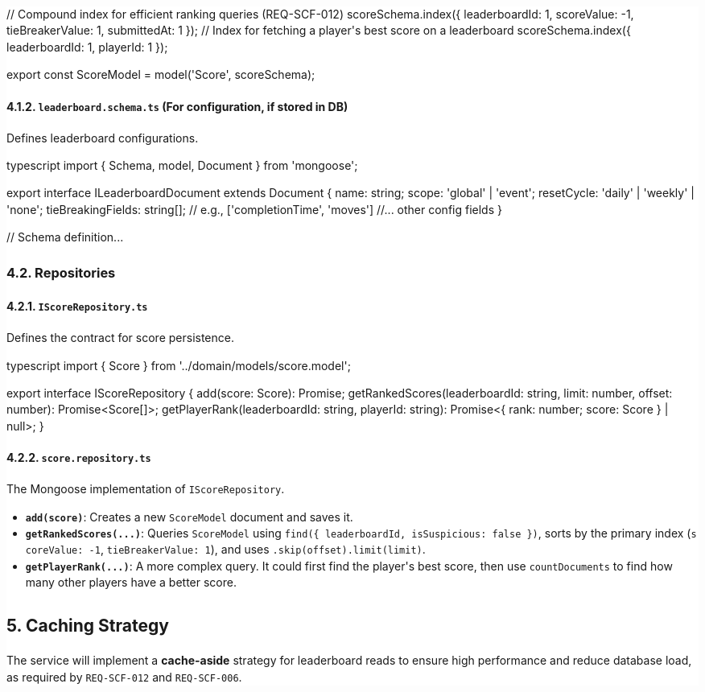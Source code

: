 // Compound index for efficient ranking queries (REQ-SCF-012)
scoreSchema.index({ leaderboardId: 1, scoreValue: -1, tieBreakerValue: 1, submittedAt: 1 });
// Index for fetching a player's best score on a leaderboard
scoreSchema.index({ leaderboardId: 1, playerId: 1 });

export const ScoreModel = model<IScoreDocument>('Score', scoreSchema);


#### 4.1.2. `leaderboard.schema.ts` (For configuration, if stored in DB)
Defines leaderboard configurations.

typescript
import { Schema, model, Document } from 'mongoose';

export interface ILeaderboardDocument extends Document {
  name: string;
  scope: 'global' | 'event';
  resetCycle: 'daily' | 'weekly' | 'none';
  tieBreakingFields: string[]; // e.g., ['completionTime', 'moves']
  //... other config fields
}

// Schema definition...


### 4.2. Repositories

#### 4.2.1. `IScoreRepository.ts`
Defines the contract for score persistence.

typescript
import { Score } from '../domain/models/score.model';

export interface IScoreRepository {
  add(score: Score): Promise<void>;
  getRankedScores(leaderboardId: string, limit: number, offset: number): Promise<Score[]>;
  getPlayerRank(leaderboardId: string, playerId: string): Promise<{ rank: number; score: Score } | null>;
}


#### 4.2.2. `score.repository.ts`
The Mongoose implementation of `IScoreRepository`.

- **`add(score)`**: Creates a new `ScoreModel` document and saves it.
- **`getRankedScores(...)`**: Queries `ScoreModel` using `find({ leaderboardId, isSuspicious: false })`, sorts by the primary index (`scoreValue: -1`, `tieBreakerValue: 1`), and uses `.skip(offset).limit(limit)`.
- **`getPlayerRank(...)`**: A more complex query. It could first find the player's best score, then use `countDocuments` to find how many other players have a better score.

## 5. Caching Strategy

The service will implement a **cache-aside** strategy for leaderboard reads to ensure high performance and reduce database load, as required by `REQ-SCF-012` and `REQ-SCF-006`.
